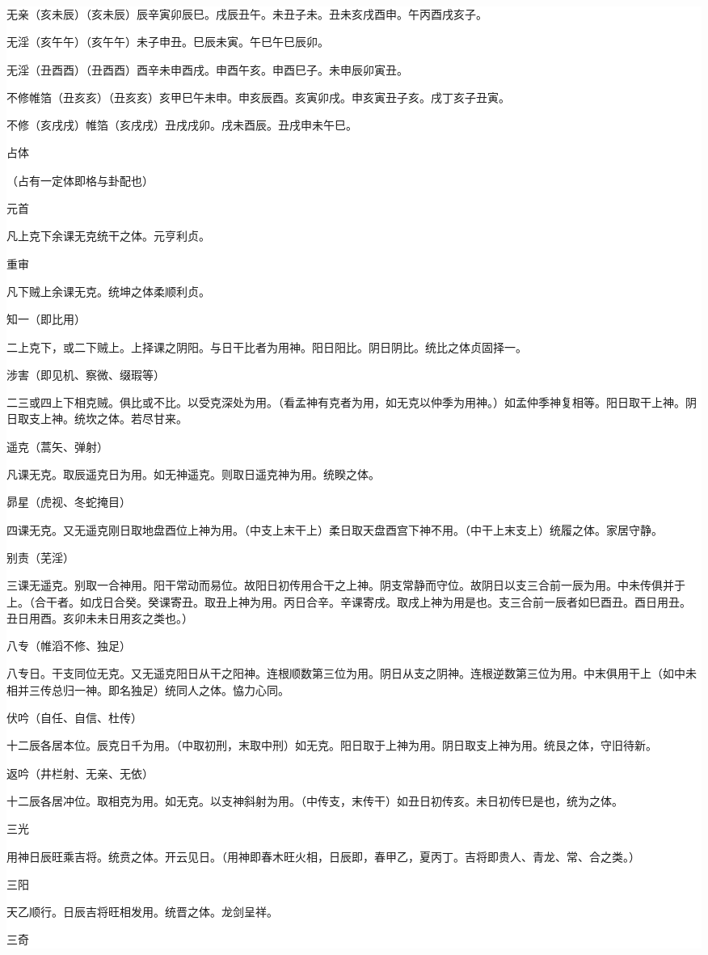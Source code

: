无亲（亥未辰）（亥未辰）辰辛寅卯辰巳。戌辰丑午。未丑子未。丑未亥戌酉申。午丙酉戌亥子。  

无淫（亥午午）（亥午午）未子申丑。巳辰未寅。午巳午巳辰卯。  

无淫（丑酉酉）（丑酉酉）酉辛未申酉戌。申酉午亥。申酉巳子。未申辰卯寅丑。  

不修帷箔（丑亥亥）（丑亥亥）亥甲巳午未申。申亥辰酉。亥寅卯戌。申亥寅丑子亥。戌丁亥子丑寅。  

不修（亥戌戌）帷箔（亥戌戌）丑戌戌卯。戌未酉辰。丑戌申未午巳。  

占体  

（占有一定体即格与卦配也）  

元首  

凡上克下余课无克统干之体。元亨利贞。  

重审  

凡下贼上余课无克。统坤之体柔顺利贞。  

知一（即比用）  

二上克下，或二下贼上。上择课之阴阳。与日干比者为用神。阳日阳比。阴日阴比。统比之体贞固择一。  

涉害（即见机、察微、缀瑕等）  

二三或四上下相克贼。俱比或不比。以受克深处为用。（看孟神有克者为用，如无克以仲季为用神。）如孟仲季神复相等。阳日取干上神。阴日取支上神。统坎之体。若尽甘来。  

遥克（蒿矢、弹射）  

凡课无克。取辰遥克日为用。如无神遥克。则取日遥克神为用。统睽之体。  

昴星（虎视、冬蛇掩目）  

四课无克。又无遥克刚日取地盘酉位上神为用。（中支上末干上）柔日取天盘酉宫下神不用。（中干上末支上）统履之体。家居守静。  

别责（芜淫）  

三课无遥克。别取一合神用。阳干常动而易位。故阳日初传用合干之上神。阴支常静而守位。故阴日以支三合前一辰为用。中未传俱并于上。（合干者。如戊日合癸。癸课寄丑。取丑上神为用。丙日合辛。辛课寄戌。取戌上神为用是也。支三合前一辰者如巳酉丑。酉日用丑。丑日用酉。亥卯未未日用亥之类也。）  

八专（帷滔不修、独足）  

八专日。干支同位无克。又无遥克阳日从干之阳神。连根顺数第三位为用。阴日从支之阴神。连根逆数第三位为用。中末俱用干上（如中未相并三传总归一神。即名独足）统同人之体。恊力心同。  

伏吟（自任、自信、杜传）  

十二辰各居本位。辰克日千为用。（中取初刑，末取中刑）如无克。阳日取于上神为用。阴日取支上神为用。统艮之体，守旧待新。  

返吟（井栏射、无亲、无依）  

十二辰各居冲位。取相克为用。如无克。以支神斜射为用。（中传支，末传干）如丑日初传亥。未日初传巳是也，统为之体。  

三光  

用神日辰旺乘吉将。统贲之体。开云见日。（用神即春木旺火相，日辰即，春甲乙，夏丙丁。吉将即贵人、青龙、常、合之类。）  

三阳  

天乙顺行。日辰吉将旺相发用。统晋之体。龙剑呈祥。  

三奇  
